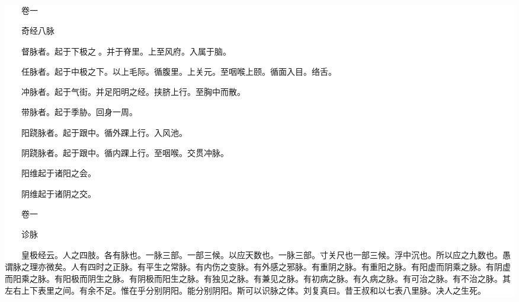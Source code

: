 　　卷一

　　奇经八脉

　　督脉者。起于下极之 。并于脊里。上至风府。入属于脑。

　　任脉者。起于中极之下。以上毛际。循腹里。上关元。至咽喉上颐。循面入目。络舌。

　　冲脉者。起于气街。并足阳明之经。挟脐上行。至胸中而散。

　　带脉者。起于季胁。回身一周。

　　阳跷脉者。起于跟中。循外踝上行。入风池。

　　阴跷脉者。起于跟中。循内踝上行。至咽喉。交贯冲脉。

　　阳维起于诸阳之会。

　　阴维起于诸阴之交。

　　卷一

　　诊脉

　　皇极经云。人之四肢。各有脉也。一脉三部。一部三候。以应天数也。一脉三部。寸关尺也一部三候。浮中沉也。所以应之九数也。愚谓脉之理亦微矣。人有四时之正脉。有平生之常脉。有内伤之变脉。有外感之邪脉。有重阴之脉。有重阳之脉。有阳虚而阴乘之脉。有阴虚而阳乘之脉。有阳极而阴生之脉。有阴极而阳生之脉。有独见之脉。有兼见之脉。有初病之脉。有久病之脉。有可治之脉。有不治之脉。其左右上下表里之间。有余不足。惟在乎分别阴阳。能分别阴阳。斯可以识脉之体。刘复真曰。昔王叔和以七表八里脉。决人之生死。

